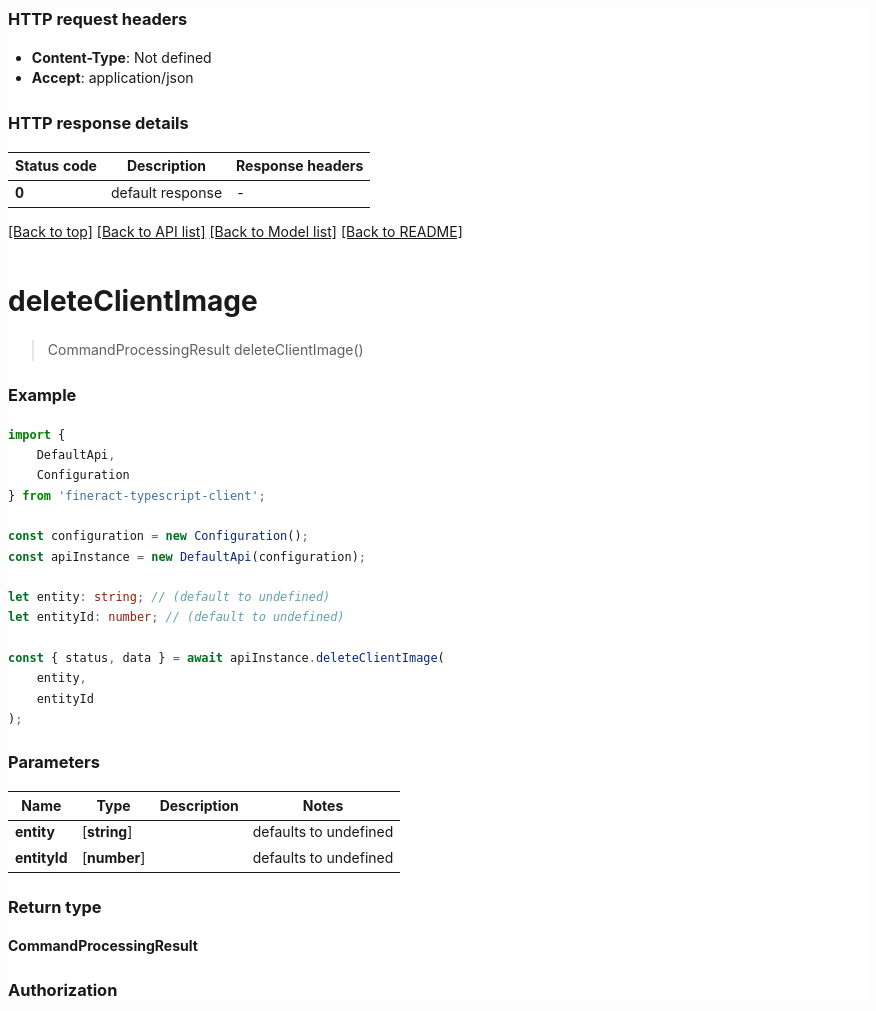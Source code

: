 ### HTTP request headers

 - **Content-Type**: Not defined
 - **Accept**: application/json


### HTTP response details
| Status code | Description | Response headers |
|-------------|-------------|------------------|
|**0** | default response |  -  |

[[Back to top]](#) [[Back to API list]](../README.md#documentation-for-api-endpoints) [[Back to Model list]](../README.md#documentation-for-models) [[Back to README]](../README.md)

# **deleteClientImage**
> CommandProcessingResult deleteClientImage()


### Example

```typescript
import {
    DefaultApi,
    Configuration
} from 'fineract-typescript-client';

const configuration = new Configuration();
const apiInstance = new DefaultApi(configuration);

let entity: string; // (default to undefined)
let entityId: number; // (default to undefined)

const { status, data } = await apiInstance.deleteClientImage(
    entity,
    entityId
);
```

### Parameters

|Name | Type | Description  | Notes|
|------------- | ------------- | ------------- | -------------|
| **entity** | [**string**] |  | defaults to undefined|
| **entityId** | [**number**] |  | defaults to undefined|


### Return type

**CommandProcessingResult**

### Authorization

